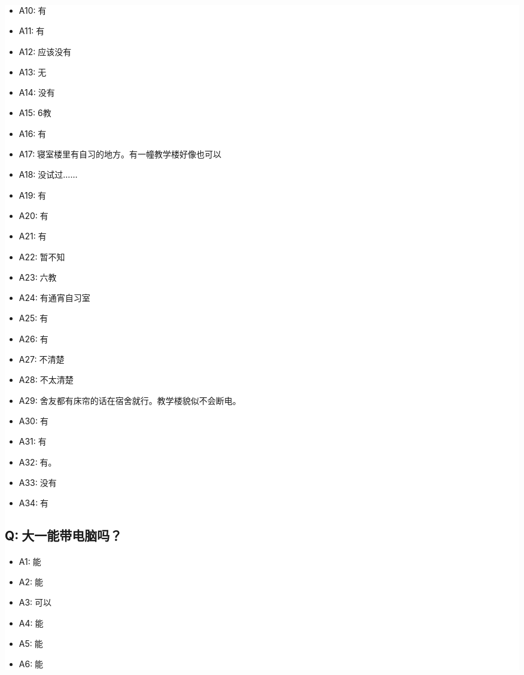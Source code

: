- A10: 有

- A11: 有

- A12: 应该没有

- A13: 无

- A14: 没有

- A15: 6教

- A16: 有

- A17: 寝室楼里有自习的地方。有一幢教学楼好像也可以

- A18: 没试过……

- A19: 有

- A20: 有

- A21: 有

- A22: 暂不知

- A23: 六教

- A24: 有通宵自习室

- A25: 有

- A26: 有

- A27: 不清楚

- A28: 不太清楚

- A29: 舍友都有床帘的话在宿舍就行。教学楼貌似不会断电。

- A30: 有

- A31: 有

- A32: 有。

- A33: 没有

- A34: 有

## Q: 大一能带电脑吗？

- A1: 能

- A2: 能

- A3: 可以

- A4: 能

- A5: 能

- A6: 能
